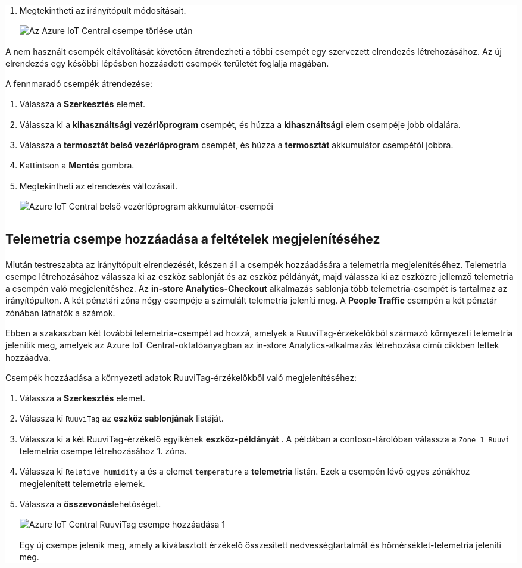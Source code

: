1. Megtekintheti az irányítópult módosításait.

   ![Az Azure IoT Central csempe törlése után](./media/tutorial-in-store-analytics-customize-dashboard/after-delete-tiles.png)

A nem használt csempék eltávolítását követően átrendezheti a többi csempét egy szervezett elrendezés létrehozásához. Az új elrendezés egy későbbi lépésben hozzáadott csempék területét foglalja magában.

A fennmaradó csempék átrendezése:

1. Válassza a **Szerkesztés** elemet.

1. Válassza ki a **kihasználtsági vezérlőprogram** csempét, és húzza a **kihasználtsági** elem csempéje jobb oldalára.

1. Válassza a **termosztát belső vezérlőprogram** csempét, és húzza a **termosztát** akkumulátor csempétől jobbra.

1. Kattintson a **Mentés** gombra.

1. Megtekintheti az elrendezés változásait. 

    ![Azure IoT Central belső vezérlőprogram akkumulátor-csempéi](./media/tutorial-in-store-analytics-customize-dashboard/firmware-battery-tiles.png)

## <a name="add-telemetry-tiles-to-display-conditions"></a>Telemetria csempe hozzáadása a feltételek megjelenítéséhez
Miután testreszabta az irányítópult elrendezését, készen áll a csempék hozzáadására a telemetria megjelenítéséhez. Telemetria csempe létrehozásához válassza ki az eszköz sablonját és az eszköz példányát, majd válassza ki az eszközre jellemző telemetria a csempén való megjelenítéshez. Az **in-store Analytics-Checkout** alkalmazás sablonja több telemetria-csempét is tartalmaz az irányítópulton. A két pénztári zóna négy csempéje a szimulált telemetria jeleníti meg. A **People Traffic** csempén a két pénztár zónában láthatók a számok. 

Ebben a szakaszban két további telemetria-csempét ad hozzá, amelyek a RuuviTag-érzékelőkből származó környezeti telemetria jelenítik meg, amelyek az Azure IoT Central-oktatóanyagban az [in-store Analytics-alkalmazás létrehozása](./tutorial-in-store-analytics-create-app.md) című cikkben lettek hozzáadva. 

Csempék hozzáadása a környezeti adatok RuuviTag-érzékelőkből való megjelenítéséhez:

1. Válassza a **Szerkesztés** elemet.

1. Válassza ki `RuuviTag` az **eszköz sablonjának** listáját. 

1. Válassza ki a két RuuviTag-érzékelő egyikének **eszköz-példányát** . A példában a contoso-tárolóban válassza a `Zone 1 Ruuvi` telemetria csempe létrehozásához 1. zóna. 

1. Válassza ki `Relative humidity` a és a elemet `temperature` a **telemetria** listán. Ezek a csempén lévő egyes zónákhoz megjelenített telemetria elemek.

1. Válassza a **összevonás**lehetőséget. 

    ![Azure IoT Central RuuviTag csempe hozzáadása 1](./media/tutorial-in-store-analytics-customize-dashboard/add-zone1-ruuvi.png)

    Egy új csempe jelenik meg, amely a kiválasztott érzékelő összesített nedvességtartalmát és hőmérséklet-telemetria jeleníti meg. 
